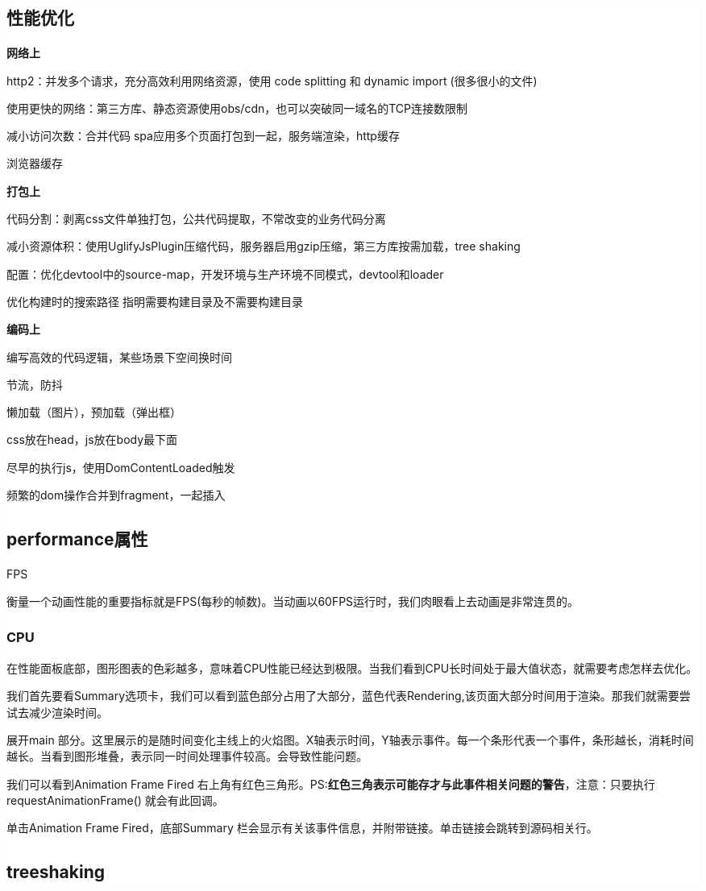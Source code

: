 ## 性能优化

**网络上**

http2：并发多个请求，充分高效利用网络资源，使用 code splitting 和 dynamic import (很多很小的文件)

使用更快的网络：第三方库、静态资源使用obs/cdn，也可以突破同一域名的TCP连接数限制

减小访问次数：合并代码 spa应用多个页面打包到一起，服务端渲染，http缓存

浏览器缓存

**打包上**

代码分割：剥离css文件单独打包，公共代码提取，不常改变的业务代码分离

减小资源体积：使用UglifyJsPlugin压缩代码，服务器启用gzip压缩，第三方库按需加载，tree shaking

配置：优化devtool中的source-map，开发环境与生产环境不同模式，devtool和loader

优化构建时的搜索路径 指明需要构建目录及不需要构建目录

**编码上**

编写高效的代码逻辑，某些场景下空间换时间

节流，防抖

懒加载（图片），预加载（弹出框）

css放在head，js放在body最下面

尽早的执行js，使用DomContentLoaded触发

频繁的dom操作合并到fragment，一起插入



## performance属性

FPS

衡量一个动画性能的重要指标就是FPS(每秒的帧数)。当动画以60FPS运行时，我们肉眼看上去动画是非常连贯的。

### CPU

在性能面板底部，图形图表的色彩越多，意味着CPU性能已经达到极限。当我们看到CPU长时间处于最大值状态，就需要考虑怎样去优化。

我们首先要看Summary选项卡，我们可以看到蓝色部分占用了大部分，蓝色代表Rendering,该页面大部分时间用于渲染。那我们就需要尝试去减少渲染时间。

展开main 部分。这里展示的是随时间变化主线上的火焰图。X轴表示时间，Y轴表示事件。每一个条形代表一个事件，条形越长，消耗时间越长。当看到图形堆叠，表示同一时间处理事件较高。会导致性能问题。 

我们可以看到Animation Frame Fired 右上角有红色三角形。PS:**红色三角表示可能存才与此事件相关问题的警告**，注意：只要执行requestAnimationFrame() 就会有此回调。

单击Animation Frame Fired，底部Summary 栏会显示有关该事件信息，并附带链接。单击链接会跳转到源码相关行。 



## treeshaking
